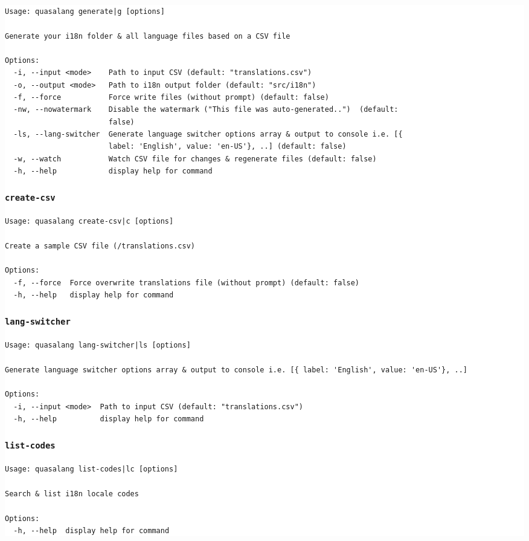 ```
Usage: quasalang generate|g [options]

Generate your i18n folder & all language files based on a CSV file

Options:
  -i, --input <mode>    Path to input CSV (default: "translations.csv")
  -o, --output <mode>   Path to i18n output folder (default: "src/i18n")
  -f, --force           Force write files (without prompt) (default: false)
  -nw, --nowatermark    Disable the watermark ("This file was auto-generated..")  (default:
                        false)
  -ls, --lang-switcher  Generate language switcher options array & output to console i.e. [{
                        label: 'English', value: 'en-US'}, ..] (default: false)
  -w, --watch           Watch CSV file for changes & regenerate files (default: false)
  -h, --help            display help for command
```

### `create-csv`

```
Usage: quasalang create-csv|c [options]

Create a sample CSV file (/translations.csv)

Options:
  -f, --force  Force overwrite translations file (without prompt) (default: false)
  -h, --help   display help for command
```

### `lang-switcher`

```
Usage: quasalang lang-switcher|ls [options]

Generate language switcher options array & output to console i.e. [{ label: 'English', value: 'en-US'}, ..]

Options:
  -i, --input <mode>  Path to input CSV (default: "translations.csv")
  -h, --help          display help for command
```

### `list-codes`

```
Usage: quasalang list-codes|lc [options]

Search & list i18n locale codes

Options:
  -h, --help  display help for command
```


